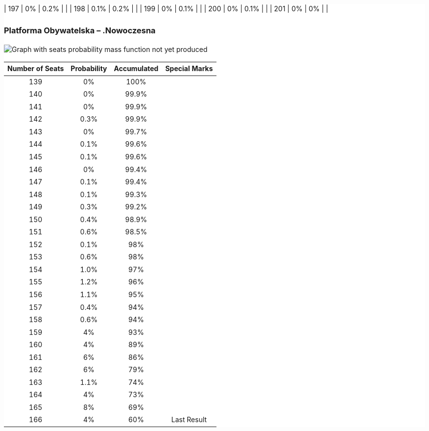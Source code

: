 | 197 | 0% | 0.2% |  |
| 198 | 0.1% | 0.2% |  |
| 199 | 0% | 0.1% |  |
| 200 | 0% | 0.1% |  |
| 201 | 0% | 0% |  |

### Platforma Obywatelska – .Nowoczesna

![Graph with seats probability mass function not yet produced](2019-01-24-Estymator-coalitions-seats-pmf-po–n.png "Seats Probability Mass Function")

| Number of Seats | Probability | Accumulated | Special Marks |
|:---------------:|:-----------:|:-----------:|:-------------:|
| 139 | 0% | 100% |  |
| 140 | 0% | 99.9% |  |
| 141 | 0% | 99.9% |  |
| 142 | 0.3% | 99.9% |  |
| 143 | 0% | 99.7% |  |
| 144 | 0.1% | 99.6% |  |
| 145 | 0.1% | 99.6% |  |
| 146 | 0% | 99.4% |  |
| 147 | 0.1% | 99.4% |  |
| 148 | 0.1% | 99.3% |  |
| 149 | 0.3% | 99.2% |  |
| 150 | 0.4% | 98.9% |  |
| 151 | 0.6% | 98.5% |  |
| 152 | 0.1% | 98% |  |
| 153 | 0.6% | 98% |  |
| 154 | 1.0% | 97% |  |
| 155 | 1.2% | 96% |  |
| 156 | 1.1% | 95% |  |
| 157 | 0.4% | 94% |  |
| 158 | 0.6% | 94% |  |
| 159 | 4% | 93% |  |
| 160 | 4% | 89% |  |
| 161 | 6% | 86% |  |
| 162 | 6% | 79% |  |
| 163 | 1.1% | 74% |  |
| 164 | 4% | 73% |  |
| 165 | 8% | 69% |  |
| 166 | 4% | 60% | Last Result |
